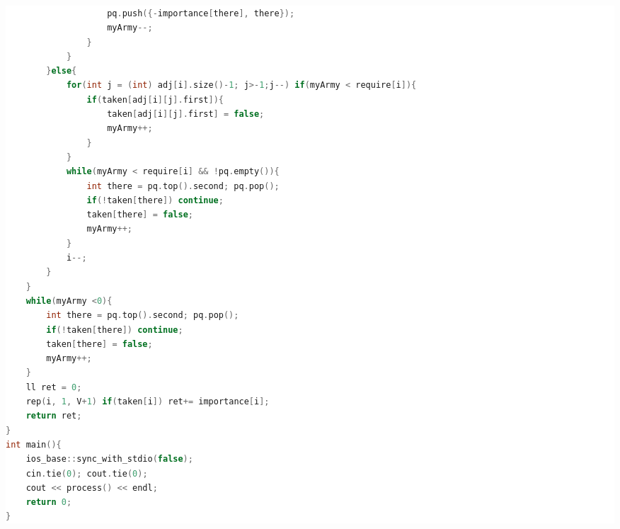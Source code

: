 ```cpp
                    pq.push({-importance[there], there});
                    myArmy--;
                }
            }
        }else{
            for(int j = (int) adj[i].size()-1; j>-1;j--) if(myArmy < require[i]){
                if(taken[adj[i][j].first]){
                    taken[adj[i][j].first] = false;
                    myArmy++;
                }
            }
            while(myArmy < require[i] && !pq.empty()){
                int there = pq.top().second; pq.pop();
                if(!taken[there]) continue;
                taken[there] = false;
                myArmy++;
            }
            i--;
        }
    }
	while(myArmy <0){
		int there = pq.top().second; pq.pop();
        if(!taken[there]) continue;
		taken[there] = false;
		myArmy++;
	}
    ll ret = 0;
    rep(i, 1, V+1) if(taken[i]) ret+= importance[i];
    return ret;
}
int main(){
    ios_base::sync_with_stdio(false);
    cin.tie(0); cout.tie(0);
    cout << process() << endl;
    return 0;
}
```
